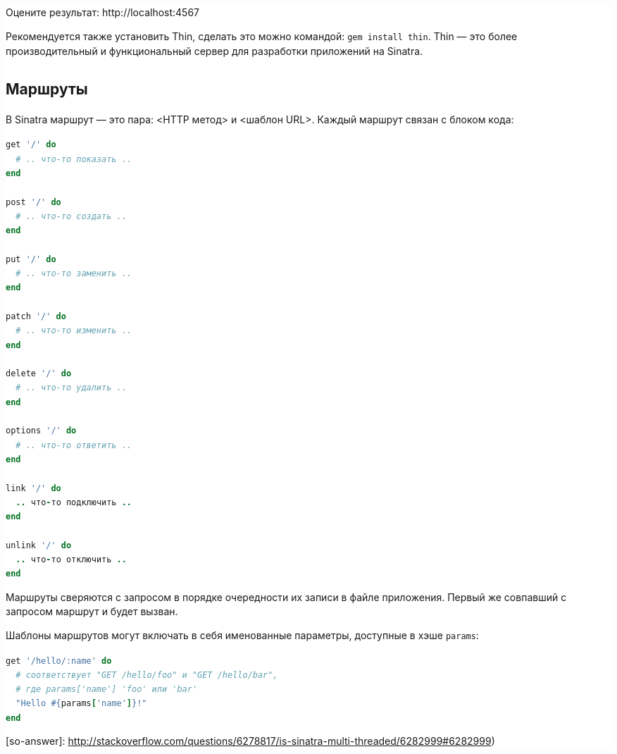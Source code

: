 Оцените результат: http://localhost:4567

Рекомендуется также установить Thin, сделать это можно командой: `gem install
thin`. Thin — это более производительный и функциональный сервер для
разработки приложений на Sinatra.

## Маршруты

В Sinatra маршрут — это пара: &lt;HTTP метод&gt; и &lt;шаблон URL&gt;. Каждый маршрут
связан с блоком кода:

```ruby
get '/' do
  # .. что-то показать ..
end

post '/' do
  # .. что-то создать ..
end

put '/' do
  # .. что-то заменить ..
end

patch '/' do
  # .. что-то изменить ..
end

delete '/' do
  # .. что-то удалить ..
end

options '/' do
  # .. что-то ответить ..
end

link '/' do
  .. что-то подключить ..
end

unlink '/' do
  .. что-то отключить ..
end
```

Маршруты сверяются с запросом в порядке очередности их записи в файле
приложения. Первый же совпавший с запросом маршрут и будет вызван.

Шаблоны маршрутов могут включать в себя именованные параметры, доступные в xэше
`params`:

```ruby
get '/hello/:name' do
  # соответствует "GET /hello/foo" и "GET /hello/bar",
  # где params['name'] 'foo' или 'bar'
  "Hello #{params['name']}!"
end
```


[so-answer]: http://stackoverflow.com/questions/6278817/is-sinatra-multi-threaded/6282999#6282999)